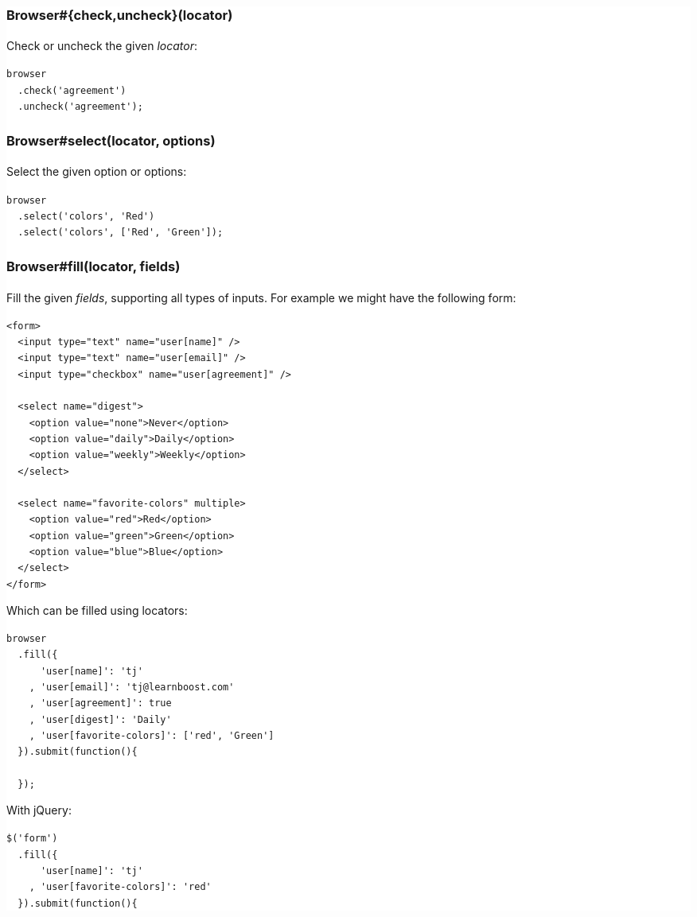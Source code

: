 
### Browser#{check,uncheck}(locator)

Check or uncheck the given _locator_:

    browser
      .check('agreement')
      .uncheck('agreement');

### Browser#select(locator, options)

Select the given option or options:

    browser
      .select('colors', 'Red')
      .select('colors', ['Red', 'Green']);

### Browser#fill(locator, fields)

Fill the given _fields_, supporting all types of inputs. For example we might have the following form:

    <form>
      <input type="text" name="user[name]" />
      <input type="text" name="user[email]" />
      <input type="checkbox" name="user[agreement]" />
      
      <select name="digest">
        <option value="none">Never</option>
        <option value="daily">Daily</option>
        <option value="weekly">Weekly</option>
      </select>
      
      <select name="favorite-colors" multiple>
        <option value="red">Red</option>
        <option value="green">Green</option>
        <option value="blue">Blue</option>
      </select>
    </form> 

Which can be filled using locators:

    browser
      .fill({
          'user[name]': 'tj'
        , 'user[email]': 'tj@learnboost.com'
        , 'user[agreement]': true
        , 'user[digest]': 'Daily'
        , 'user[favorite-colors]': ['red', 'Green']
      }).submit(function(){
        
      });

With jQuery:

    $('form')
      .fill({
          'user[name]': 'tj'
        , 'user[favorite-colors]': 'red'
      }).submit(function(){
        
